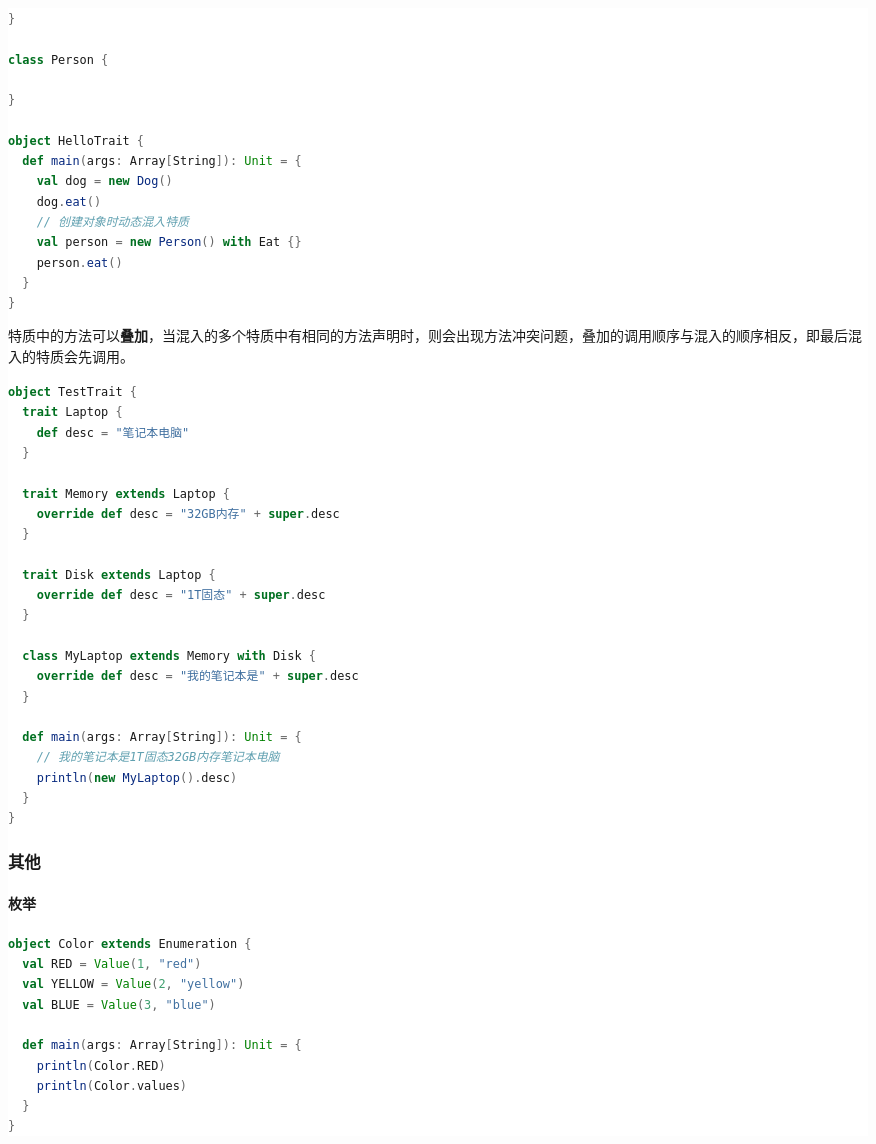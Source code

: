 ```scala
}

class Person {

}

object HelloTrait {
  def main(args: Array[String]): Unit = {
    val dog = new Dog()
    dog.eat()
    // 创建对象时动态混入特质
    val person = new Person() with Eat {}
    person.eat()
  }
}
```

特质中的方法可以**叠加**，当混入的多个特质中有相同的方法声明时，则会出现方法冲突问题，叠加的调用顺序与混入的顺序相反，即最后混入的特质会先调用。

```scala
object TestTrait {
  trait Laptop {
    def desc = "笔记本电脑"
  }

  trait Memory extends Laptop {
    override def desc = "32GB内存" + super.desc
  }

  trait Disk extends Laptop {
    override def desc = "1T固态" + super.desc
  }

  class MyLaptop extends Memory with Disk {
    override def desc = "我的笔记本是" + super.desc
  }

  def main(args: Array[String]): Unit = {
    // 我的笔记本是1T固态32GB内存笔记本电脑
    println(new MyLaptop().desc)
  }
}
```

### 其他

#### 枚举

```scala
object Color extends Enumeration {
  val RED = Value(1, "red")
  val YELLOW = Value(2, "yellow")
  val BLUE = Value(3, "blue")

  def main(args: Array[String]): Unit = {
    println(Color.RED)
    println(Color.values)
  }
}
```
